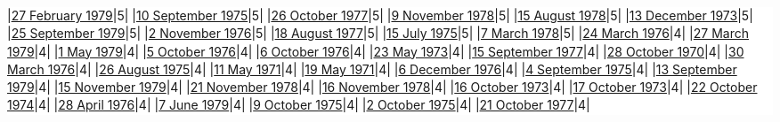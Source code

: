 |[27 February 1979](https://historichansard.net/senate/1979/19790227_senate_31_s80/)|5|
|[10 September 1975](https://historichansard.net/senate/1975/19750910_senate_29_s65/)|5|
|[26 October 1977](https://historichansard.net/senate/1977/19771026_senate_30_s75/)|5|
|[9 November 1978](https://historichansard.net/senate/1978/19781109_senate_31_s79/)|5|
|[15 August 1978](https://historichansard.net/senate/1978/19780815_senate_31_s78/)|5|
|[13 December 1973](https://historichansard.net/senate/1973/19731213_senate_28_s58/)|5|
|[25 September 1979](https://historichansard.net/senate/1979/19790925_senate_31_s82/)|5|
|[2 November 1976](https://historichansard.net/senate/1976/19761102_senate_30_s69/)|5|
|[18 August 1977](https://historichansard.net/senate/1977/19770818_senate_30_s74/)|5|
|[15 July 1975](https://historichansard.net/senate/1975/19750715_senate_29_s64/)|5|
|[7 March 1978](https://historichansard.net/senate/1978/19780307_senate_31_s76/)|5|
|[24 March 1976](https://historichansard.net/senate/1976/19760324_senate_30_s67/)|4|
|[27 March 1979](https://historichansard.net/senate/1979/19790327_senate_31_s80/)|4|
|[1 May 1979](https://historichansard.net/senate/1979/19790501_senate_31_s81/)|4|
|[5 October 1976](https://historichansard.net/senate/1976/19761005_senate_30_s69/)|4|
|[6 October 1976](https://historichansard.net/senate/1976/19761006_senate_30_s69/)|4|
|[23 May 1973](https://historichansard.net/senate/1973/19730523_senate_28_s56/)|4|
|[15 September 1977](https://historichansard.net/senate/1977/19770915_senate_30_s74/)|4|
|[28 October 1970](https://historichansard.net/senate/1970/19701028_senate_27_s46/)|4|
|[30 March 1976](https://historichansard.net/senate/1976/19760330_senate_30_s67/)|4|
|[26 August 1975](https://historichansard.net/senate/1975/19750826_senate_29_s65/)|4|
|[11 May 1971](https://historichansard.net/senate/1971/19710511_senate_27_s48/)|4|
|[19 May 1971](https://historichansard.net/senate/1971/19710519_senate_27_s48/)|4|
|[6 December 1976](https://historichansard.net/senate/1976/19761206_senate_30_s70/)|4|
|[4 September 1975](https://historichansard.net/senate/1975/19750904_senate_29_s65/)|4|
|[13 September 1979](https://historichansard.net/senate/1979/19790913_senate_31_s82/)|4|
|[15 November 1979](https://historichansard.net/senate/1979/19791115_senate_31_s83/)|4|
|[21 November 1978](https://historichansard.net/senate/1978/19781121_senate_31_s79/)|4|
|[16 November 1978](https://historichansard.net/senate/1978/19781116_senate_31_s79/)|4|
|[16 October 1973](https://historichansard.net/senate/1973/19731016_senate_28_s57/)|4|
|[17 October 1973](https://historichansard.net/senate/1973/19731017_senate_28_s57/)|4|
|[22 October 1974](https://historichansard.net/senate/1974/19741022_senate_29_s61/)|4|
|[28 April 1976](https://historichansard.net/senate/1976/19760428_senate_30_s68/)|4|
|[7 June 1979](https://historichansard.net/senate/1979/19790607_senate_31_s81/)|4|
|[9 October 1975](https://historichansard.net/senate/1975/19751009_senate_29_s66/)|4|
|[2 October 1975](https://historichansard.net/senate/1975/19751002_senate_29_s65/)|4|
|[21 October 1977](https://historichansard.net/senate/1977/19771021_senate_30_s75/)|4|